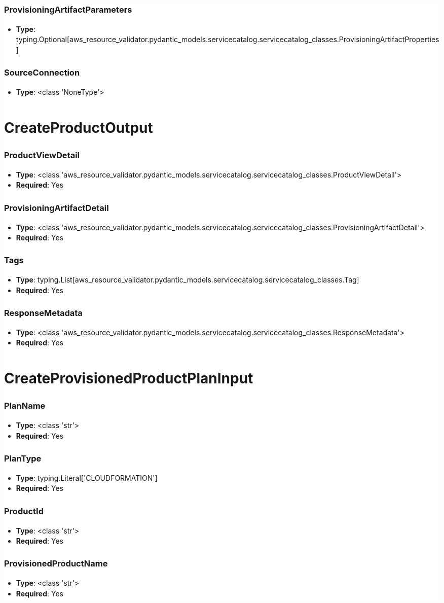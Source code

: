 ### ProvisioningArtifactParameters
- **Type**: typing.Optional[aws_resource_validator.pydantic_models.servicecatalog.servicecatalog_classes.ProvisioningArtifactProperties]

### SourceConnection
- **Type**: <class 'NoneType'>


# CreateProductOutput

### ProductViewDetail
- **Type**: <class 'aws_resource_validator.pydantic_models.servicecatalog.servicecatalog_classes.ProductViewDetail'>
- **Required**: Yes

### ProvisioningArtifactDetail
- **Type**: <class 'aws_resource_validator.pydantic_models.servicecatalog.servicecatalog_classes.ProvisioningArtifactDetail'>
- **Required**: Yes

### Tags
- **Type**: typing.List[aws_resource_validator.pydantic_models.servicecatalog.servicecatalog_classes.Tag]
- **Required**: Yes

### ResponseMetadata
- **Type**: <class 'aws_resource_validator.pydantic_models.servicecatalog.servicecatalog_classes.ResponseMetadata'>
- **Required**: Yes


# CreateProvisionedProductPlanInput

### PlanName
- **Type**: <class 'str'>
- **Required**: Yes

### PlanType
- **Type**: typing.Literal['CLOUDFORMATION']
- **Required**: Yes

### ProductId
- **Type**: <class 'str'>
- **Required**: Yes

### ProvisionedProductName
- **Type**: <class 'str'>
- **Required**: Yes
